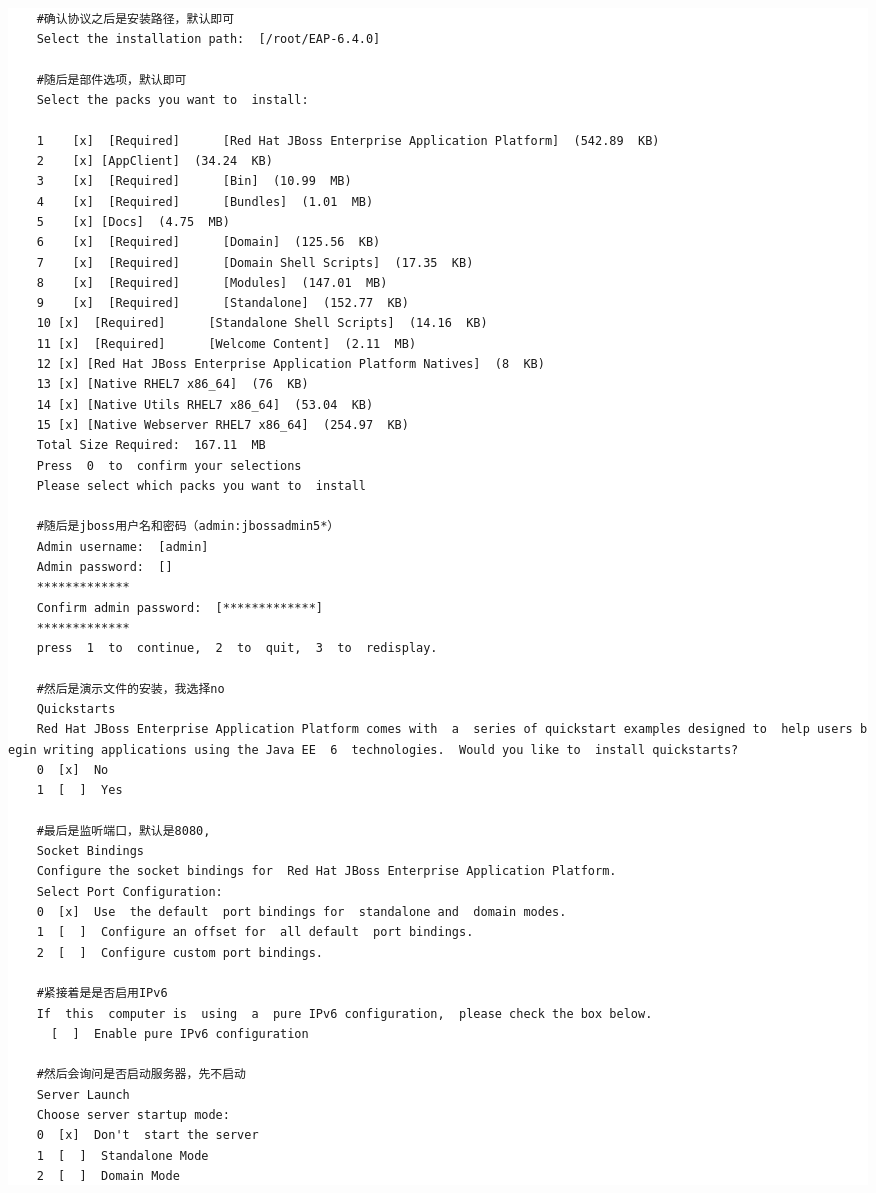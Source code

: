 		#确认协议之后是安装路径，默认即可
		Select the installation path:  [/root/EAP-6.4.0]
		
		#随后是部件选项，默认即可
		Select the packs you want to  install:
		
		1    [x]  [Required]      [Red Hat JBoss Enterprise Application Platform]  (542.89  KB)
		2    [x] [AppClient]  (34.24  KB)
		3    [x]  [Required]      [Bin]  (10.99  MB)
		4    [x]  [Required]      [Bundles]  (1.01  MB)
		5    [x] [Docs]  (4.75  MB)
		6    [x]  [Required]      [Domain]  (125.56  KB)
		7    [x]  [Required]      [Domain Shell Scripts]  (17.35  KB)
		8    [x]  [Required]      [Modules]  (147.01  MB)
		9    [x]  [Required]      [Standalone]  (152.77  KB)
		10 [x]  [Required]      [Standalone Shell Scripts]  (14.16  KB)
		11 [x]  [Required]      [Welcome Content]  (2.11  MB)
		12 [x] [Red Hat JBoss Enterprise Application Platform Natives]  (8  KB)
		13 [x] [Native RHEL7 x86_64]  (76  KB)
		14 [x] [Native Utils RHEL7 x86_64]  (53.04  KB)
		15 [x] [Native Webserver RHEL7 x86_64]  (254.97  KB)
		Total Size Required:  167.11  MB
		Press  0  to  confirm your selections
		Please select which packs you want to  install
		
		#随后是jboss用户名和密码（admin:jbossadmin5*）
		Admin username:  [admin]
		Admin password:  []
		*************
		Confirm admin password:  [*************]
		*************
		press  1  to  continue,  2  to  quit,  3  to  redisplay.
		
		#然后是演示文件的安装，我选择no
		Quickstarts
		Red Hat JBoss Enterprise Application Platform comes with  a  series of quickstart examples designed to  help users begin writing applications using the Java EE  6  technologies.  Would you like to  install quickstarts?
		0  [x]  No
		1  [  ]  Yes
		
		#最后是监听端口，默认是8080,
		Socket Bindings
		Configure the socket bindings for  Red Hat JBoss Enterprise Application Platform.
		Select Port Configuration:
		0  [x]  Use  the default  port bindings for  standalone and  domain modes.
		1  [  ]  Configure an offset for  all default  port bindings.
		2  [  ]  Configure custom port bindings.
		
		#紧接着是是否启用IPv6
		If  this  computer is  using  a  pure IPv6 configuration,  please check the box below.
		  [  ]  Enable pure IPv6 configuration
		
		#然后会询问是否启动服务器，先不启动
		Server Launch
		Choose server startup mode:
		0  [x]  Don't  start the server
		1  [  ]  Standalone Mode
		2  [  ]  Domain Mode
		